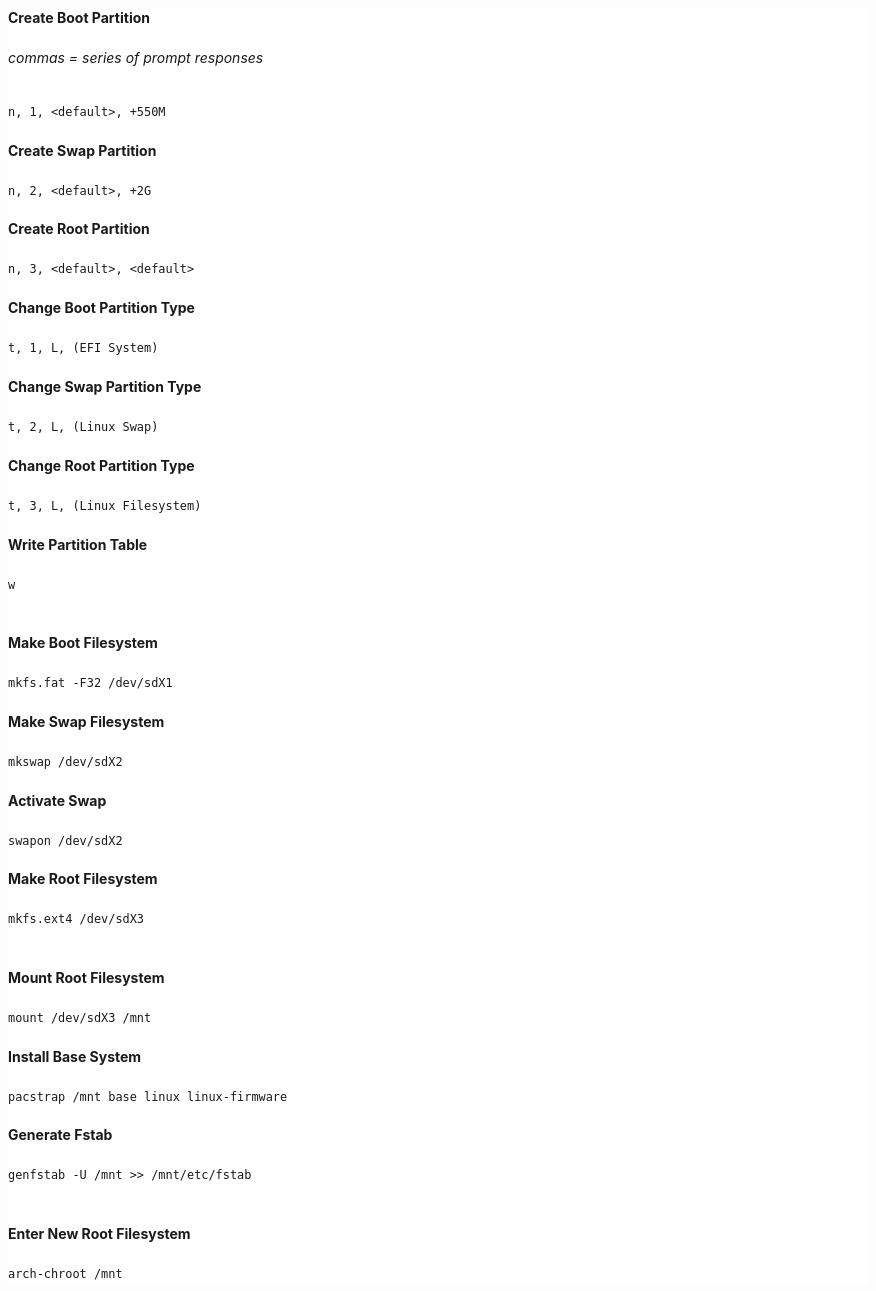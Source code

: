 #### Create Boot Partition
###### commas = series of prompt responses
```
n, 1, <default>, +550M
```
#### Create Swap Partition
```
n, 2, <default>, +2G
```
#### Create Root Partition
```
n, 3, <default>, <default>
```
#### Change Boot Partition Type
```
t, 1, L, (EFI System)
```
#### Change Swap Partition Type
```
t, 2, L, (Linux Swap)
```
#### Change Root Partition Type
```
t, 3, L, (Linux Filesystem)
```
#### Write Partition Table
```
w
```
#
#### Make Boot Filesystem
```
mkfs.fat -F32 /dev/sdX1
```
#### Make Swap Filesystem
```
mkswap /dev/sdX2
```
#### Activate Swap
```
swapon /dev/sdX2
```
#### Make Root Filesystem
```
mkfs.ext4 /dev/sdX3
```
#

#### Mount Root Filesystem
```
mount /dev/sdX3 /mnt
```
#### Install Base System
```
pacstrap /mnt base linux linux-firmware
```
#### Generate Fstab
```
genfstab -U /mnt >> /mnt/etc/fstab
```
#
#### Enter New Root Filesystem
```
arch-chroot /mnt
```